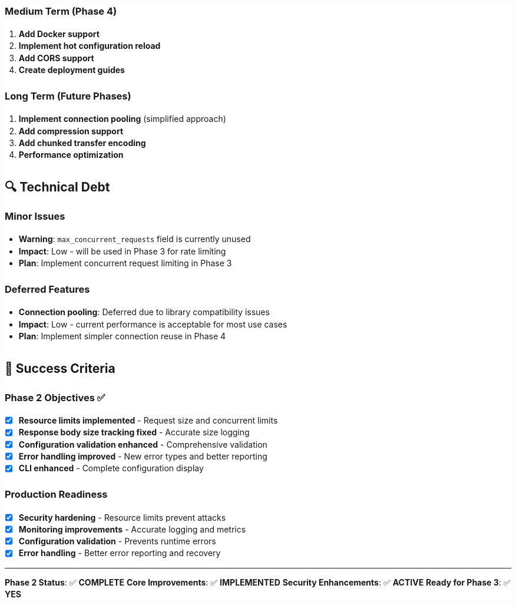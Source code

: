 ### Medium Term (Phase 4)
1. **Add Docker support**
2. **Implement hot configuration reload**
3. **Add CORS support**
4. **Create deployment guides**

### Long Term (Future Phases)
1. **Implement connection pooling** (simplified approach)
2. **Add compression support**
3. **Add chunked transfer encoding**
4. **Performance optimization**

## 🔍 Technical Debt

### Minor Issues
- **Warning**: `max_concurrent_requests` field is currently unused
- **Impact**: Low - will be used in Phase 3 for rate limiting
- **Plan**: Implement concurrent request limiting in Phase 3

### Deferred Features
- **Connection pooling**: Deferred due to library compatibility issues
- **Impact**: Low - current performance is acceptable for most use cases
- **Plan**: Implement simpler connection reuse in Phase 4

## 🎯 Success Criteria

### Phase 2 Objectives ✅
- [x] **Resource limits implemented** - Request size and concurrent limits
- [x] **Response body size tracking fixed** - Accurate size logging
- [x] **Configuration validation enhanced** - Comprehensive validation
- [x] **Error handling improved** - New error types and better reporting
- [x] **CLI enhanced** - Complete configuration display

### Production Readiness
- [x] **Security hardening** - Resource limits prevent attacks
- [x] **Monitoring improvements** - Accurate logging and metrics
- [x] **Configuration validation** - Prevents runtime errors
- [x] **Error handling** - Better error reporting and recovery

---

**Phase 2 Status**: ✅ **COMPLETE**
**Core Improvements**: ✅ **IMPLEMENTED**
**Security Enhancements**: ✅ **ACTIVE**
**Ready for Phase 3**: ✅ **YES**
